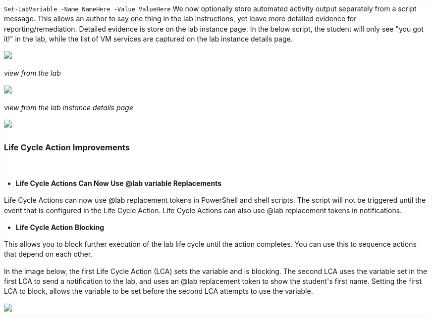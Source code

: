 ```Set-LabVariable -Name NameHere -Value ValueHere``` 
We now optionally store automated activity output separately from a script message. This allows an author to say one thing in the lab instructions, yet leave more detailed evidence for reporting/remediation. Detailed evidence is store on the lab instance page. In the below script, the student will only see "you got it!" in the lab, while the list of VM services are captured on the lab instance details page. 

![](images/evidence-script-image5.png)

_view from the lab_

![](images/evidence-in-the-lab-image6.png)

_view from the lab instance details page_

![](images/evidence-lab-instance-view-image7.png)


### **Life Cycle Action Improvements**
 
- **Life Cycle Actions Can Now Use @lab variable Replacements**

Life Cycle Actions can now use @lab replacement tokens in PowerShell and shell scripts. The script will not be triggered until the event that is configured in the Life Cycle Action. Life Cycle Actions can also use @lab replacement tokens in notifications.

- **Life Cycle Action Blocking**

This allows you to block further execution of the lab life cycle until the action completes. You can use this to sequence actions that depend on each other. 

In the image below, the first Life Cycle Action (LCA) sets the variable and is blocking. The second LCA uses the variable set in the first LCA to send a notification to the lab, and uses an @lab replacement token to show the student's first name. Setting the first LCA to block, allows the variable to be set before the second LCA attempts to use the variable. 

![](images/lca-image8.png)
